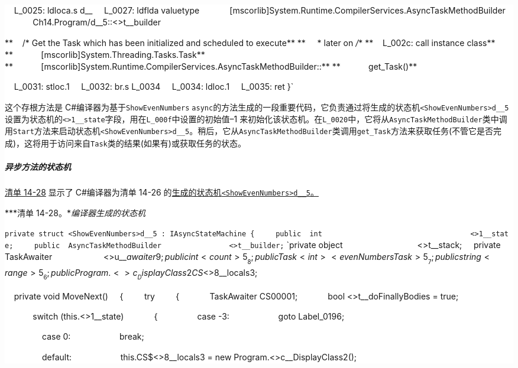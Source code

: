     L_0025: ldloca.s d__
    L_0027: ldflda valuetype
            [mscorlib]System.Runtime.CompilerServices.AsyncTaskMethodBuilder
            Ch14.Program/<ShowEvenNumbers>d__5::<>t__builder

**    /* Get the Task which has been initialized and scheduled to execute**
**     * later on */**
**    L_002c: call instance class**
**            [mscorlib]System.Threading.Tasks.Task**
**            [mscorlib]System.Runtime.CompilerServices.AsyncTaskMethodBuilder::**
**            get_Task()**

    L_0031: stloc.1
    L_0032: br.s L_0034
    L_0034: ldloc.1
    L_0035: ret
}`

这个存根方法是 C#编译器为基于`ShowEvenNumbers` `async`的方法生成的一段重要代码，它负责通过将生成的状态机`<ShowEvenNumbers>d__5`设置为状态机的`<>1__state`字段，用在`L_000f`中设置的初始值–1 来初始化该状态机。在`L_0020`中，它将从`AsyncTaskMethodBuilder`类中调用`Start`方法来启动状态机`<ShowEvenNumbers>d__5`。稍后，它从`AsyncTaskMethodBuilder`类调用`get_Task`方法来获取任务(不管它是否完成)，这将用于访问来自`Task`类的结果(如果有)或获取任务的状态。

##### 异步方法的状态机

[清单 14-28](#list_14_28) 显示了 C#编译器为清单 14-26 的[生成的状态机`<ShowEvenNumbers>d__5`。](#list_14_26)

***清单 14-28。**编译器生成的状态机*

`private struct <ShowEvenNumbers>d__5 : IAsyncStateMachine
{
    public  int                                   <>1__state;
    public  AsyncTaskMethodBuilder                <>t__builder;` `private object                                <>t__stack;
    private TaskAwaiter<int>                      <>u__$awaiter9;
    public  int                                    <count>5__8;
    public  Task<int>                             <evenNumbersTask>5__7;
    public  string                                 <range>5__6;
    public  Program.<>c__DisplayClass2            CS$<>8__locals3;

    private void MoveNext()
    {
        try
        {
            TaskAwaiter<int> CS$0$0001;
            bool <>t__doFinallyBodies = true;

            switch (this.<>1__state)
            {
                case -3:
                    goto Label_0196;

                case 0:
                    break;

                default:
                    this.CS$<>8__locals3 = new Program.<>c__DisplayClass2();
